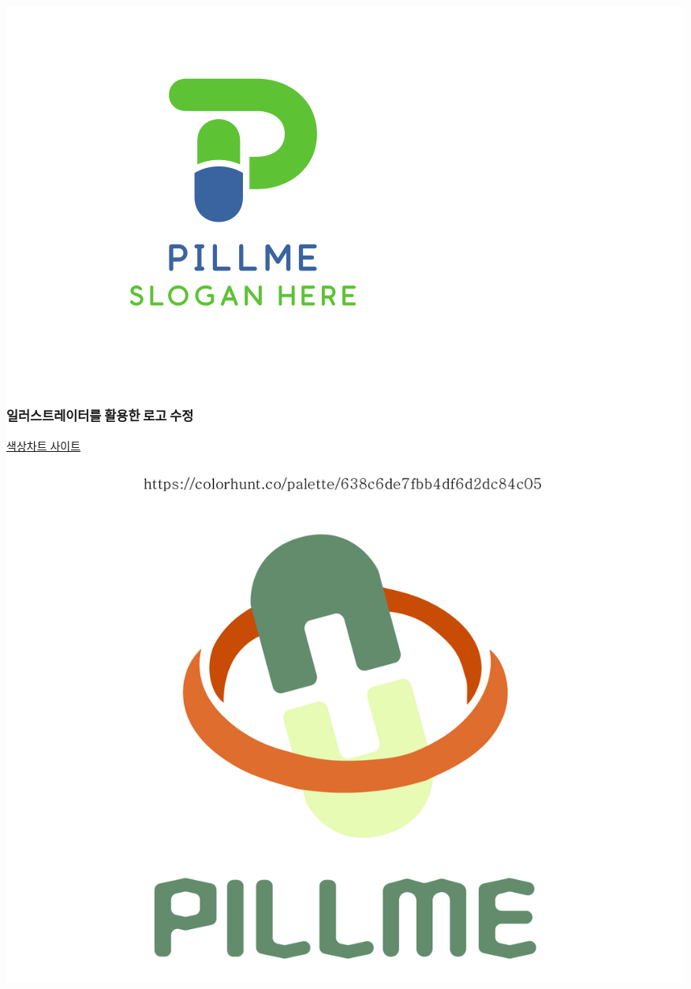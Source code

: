 ![alt text](img/정예영/13999414-0F07-42A8-B12E-601B3C321C46.png)

### 일러스트레이터를 활용한 로고 수정

[색상차트 사이트](https://colorhunt.co/)

![alt text](<img/정예영/로고 (1).jpg>)